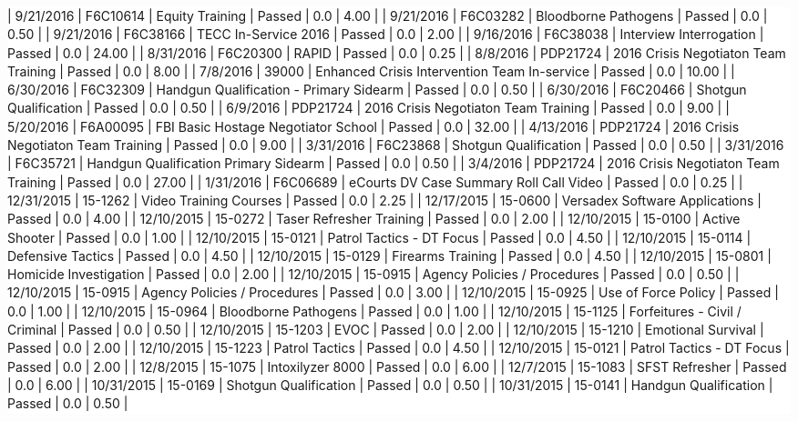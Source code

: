 | 9/21/2016 | F6C10614 | Equity Training | Passed | 0.0 | 4.00 |
| 9/21/2016 | F6C03282 | Bloodborne Pathogens | Passed | 0.0 | 0.50 |
| 9/21/2016 | F6C38166 | TECC In-Service 2016 | Passed | 0.0 | 2.00 |
| 9/16/2016 | F6C38038 | Interview  Interrogation | Passed | 0.0 | 24.00 |
| 8/31/2016 | F6C20300 | RAPID | Passed | 0.0 | 0.25 |
| 8/8/2016 | PDP21724 | 2016 Crisis Negotiaton Team Training | Passed | 0.0 | 8.00 |
| 7/8/2016 | 39000 | Enhanced Crisis Intervention Team In-service | Passed | 0.0 | 10.00 |
| 6/30/2016 | F6C32309 | Handgun Qualification - Primary Sidearm | Passed | 0.0 | 0.50 |
| 6/30/2016 | F6C20466 | Shotgun Qualification | Passed | 0.0 | 0.50 |
| 6/9/2016 | PDP21724 | 2016 Crisis Negotiaton Team Training | Passed | 0.0 | 9.00 |
| 5/20/2016 | F6A00095 | FBI Basic Hostage Negotiator School | Passed | 0.0 | 32.00 |
| 4/13/2016 | PDP21724 | 2016 Crisis Negotiaton Team Training | Passed | 0.0 | 9.00 |
| 3/31/2016 | F6C23868 | Shotgun Qualification | Passed | 0.0 | 0.50 |
| 3/31/2016 | F6C35721 | Handgun Qualification Primary Sidearm | Passed | 0.0 | 0.50 |
| 3/4/2016 | PDP21724 | 2016 Crisis Negotiaton Team Training | Passed | 0.0 | 27.00 |
| 1/31/2016 | F6C06689 | eCourts  DV Case Summary Roll Call Video | Passed | 0.0 | 0.25 |
| 12/31/2015 | 15-1262 | Video Training Courses | Passed | 0.0 | 2.25 |
| 12/17/2015 | 15-0600 | Versadex Software Applications | Passed | 0.0 | 4.00 |
| 12/10/2015 | 15-0272 | Taser Refresher Training | Passed | 0.0 | 2.00 |
| 12/10/2015 | 15-0100 | Active Shooter | Passed | 0.0 | 1.00 |
| 12/10/2015 | 15-0121 | Patrol Tactics - DT Focus | Passed | 0.0 | 4.50 |
| 12/10/2015 | 15-0114 | Defensive Tactics | Passed | 0.0 | 4.50 |
| 12/10/2015 | 15-0129 | Firearms Training | Passed | 0.0 | 4.50 |
| 12/10/2015 | 15-0801 | Homicide Investigation | Passed | 0.0 | 2.00 |
| 12/10/2015 | 15-0915 | Agency Policies / Procedures | Passed | 0.0 | 0.50 |
| 12/10/2015 | 15-0915 | Agency Policies / Procedures | Passed | 0.0 | 3.00 |
| 12/10/2015 | 15-0925 | Use of Force Policy | Passed | 0.0 | 1.00 |
| 12/10/2015 | 15-0964 | Bloodborne Pathogens | Passed | 0.0 | 1.00 |
| 12/10/2015 | 15-1125 | Forfeitures - Civil / Criminal | Passed | 0.0 | 0.50 |
| 12/10/2015 | 15-1203 | EVOC | Passed | 0.0 | 2.00 |
| 12/10/2015 | 15-1210 | Emotional Survival | Passed | 0.0 | 2.00 |
| 12/10/2015 | 15-1223 | Patrol Tactics | Passed | 0.0 | 4.50 |
| 12/10/2015 | 15-0121 | Patrol Tactics - DT Focus | Passed | 0.0 | 2.00 |
| 12/8/2015 | 15-1075 | Intoxilyzer 8000 | Passed | 0.0 | 6.00 |
| 12/7/2015 | 15-1083 | SFST Refresher | Passed | 0.0 | 6.00 |
| 10/31/2015 | 15-0169 | Shotgun Qualification | Passed | 0.0 | 0.50 |
| 10/31/2015 | 15-0141 | Handgun Qualification | Passed | 0.0 | 0.50 |